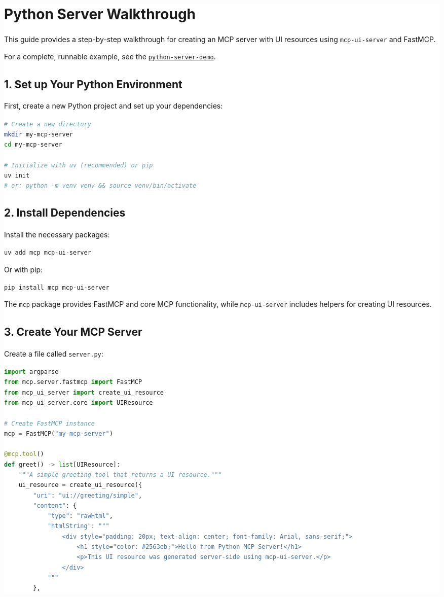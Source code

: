 # Python Server Walkthrough

This guide provides a step-by-step walkthrough for creating an MCP server with UI resources using `mcp-ui-server` and FastMCP.

For a complete, runnable example, see the [`python-server-demo`](https://github.com/idosal/mcp-ui/tree/main/examples/python-server-demo).

## 1. Set up Your Python Environment

First, create a new Python project and set up your dependencies:

```bash
# Create a new directory
mkdir my-mcp-server
cd my-mcp-server

# Initialize with uv (recommended) or pip
uv init
# or: python -m venv venv && source venv/bin/activate
```

## 2. Install Dependencies

Install the necessary packages:

```bash
uv add mcp mcp-ui-server
```

Or with pip:

```bash
pip install mcp mcp-ui-server
```

The `mcp` package provides FastMCP and core MCP functionality, while `mcp-ui-server` includes helpers for creating UI resources.

## 3. Create Your MCP Server

Create a file called `server.py`:

```python
import argparse
from mcp.server.fastmcp import FastMCP
from mcp_ui_server import create_ui_resource
from mcp_ui_server.core import UIResource

# Create FastMCP instance
mcp = FastMCP("my-mcp-server")

@mcp.tool()
def greet() -> list[UIResource]:
    """A simple greeting tool that returns a UI resource."""
    ui_resource = create_ui_resource({
        "uri": "ui://greeting/simple",
        "content": {
            "type": "rawHtml",
            "htmlString": """
                <div style="padding: 20px; text-align: center; font-family: Arial, sans-serif;">
                    <h1 style="color: #2563eb;">Hello from Python MCP Server!</h1>
                    <p>This UI resource was generated server-side using mcp-ui-server.</p>
                </div>
            """
        },
```